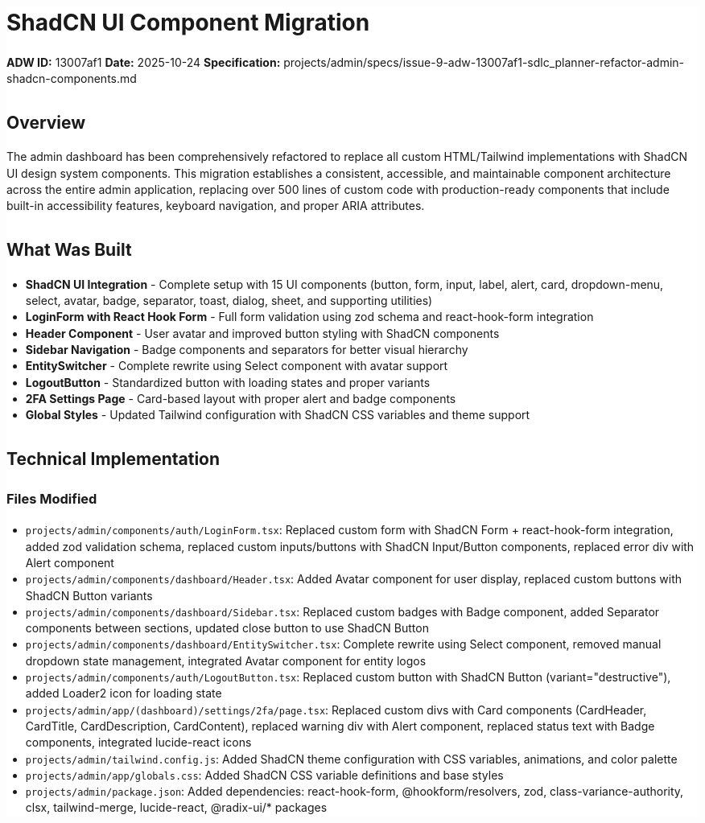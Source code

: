 # ShadCN UI Component Migration

**ADW ID:** 13007af1
**Date:** 2025-10-24
**Specification:** projects/admin/specs/issue-9-adw-13007af1-sdlc_planner-refactor-admin-shadcn-components.md

## Overview

The admin dashboard has been comprehensively refactored to replace all custom HTML/Tailwind implementations with ShadCN UI design system components. This migration establishes a consistent, accessible, and maintainable component architecture across the entire admin application, replacing over 500 lines of custom code with production-ready components that include built-in accessibility features, keyboard navigation, and proper ARIA attributes.

## What Was Built

- **ShadCN UI Integration** - Complete setup with 15 UI components (button, form, input, label, alert, card, dropdown-menu, select, avatar, badge, separator, toast, dialog, sheet, and supporting utilities)
- **LoginForm with React Hook Form** - Full form validation using zod schema and react-hook-form integration
- **Header Component** - User avatar and improved button styling with ShadCN components
- **Sidebar Navigation** - Badge components and separators for better visual hierarchy
- **EntitySwitcher** - Complete rewrite using Select component with avatar support
- **LogoutButton** - Standardized button with loading states and proper variants
- **2FA Settings Page** - Card-based layout with proper alert and badge components
- **Global Styles** - Updated Tailwind configuration with ShadCN CSS variables and theme support

## Technical Implementation

### Files Modified

- `projects/admin/components/auth/LoginForm.tsx`: Replaced custom form with ShadCN Form + react-hook-form integration, added zod validation schema, replaced custom inputs/buttons with ShadCN Input/Button components, replaced error div with Alert component
- `projects/admin/components/dashboard/Header.tsx`: Added Avatar component for user display, replaced custom buttons with ShadCN Button variants
- `projects/admin/components/dashboard/Sidebar.tsx`: Replaced custom badges with Badge component, added Separator components between sections, updated close button to use ShadCN Button
- `projects/admin/components/dashboard/EntitySwitcher.tsx`: Complete rewrite using Select component, removed manual dropdown state management, integrated Avatar component for entity logos
- `projects/admin/components/auth/LogoutButton.tsx`: Replaced custom button with ShadCN Button (variant="destructive"), added Loader2 icon for loading state
- `projects/admin/app/(dashboard)/settings/2fa/page.tsx`: Replaced custom divs with Card components (CardHeader, CardTitle, CardDescription, CardContent), replaced warning div with Alert component, replaced status text with Badge components, integrated lucide-react icons
- `projects/admin/tailwind.config.js`: Added ShadCN theme configuration with CSS variables, animations, and color palette
- `projects/admin/app/globals.css`: Added ShadCN CSS variable definitions and base styles
- `projects/admin/package.json`: Added dependencies: react-hook-form, @hookform/resolvers, zod, class-variance-authority, clsx, tailwind-merge, lucide-react, @radix-ui/* packages
